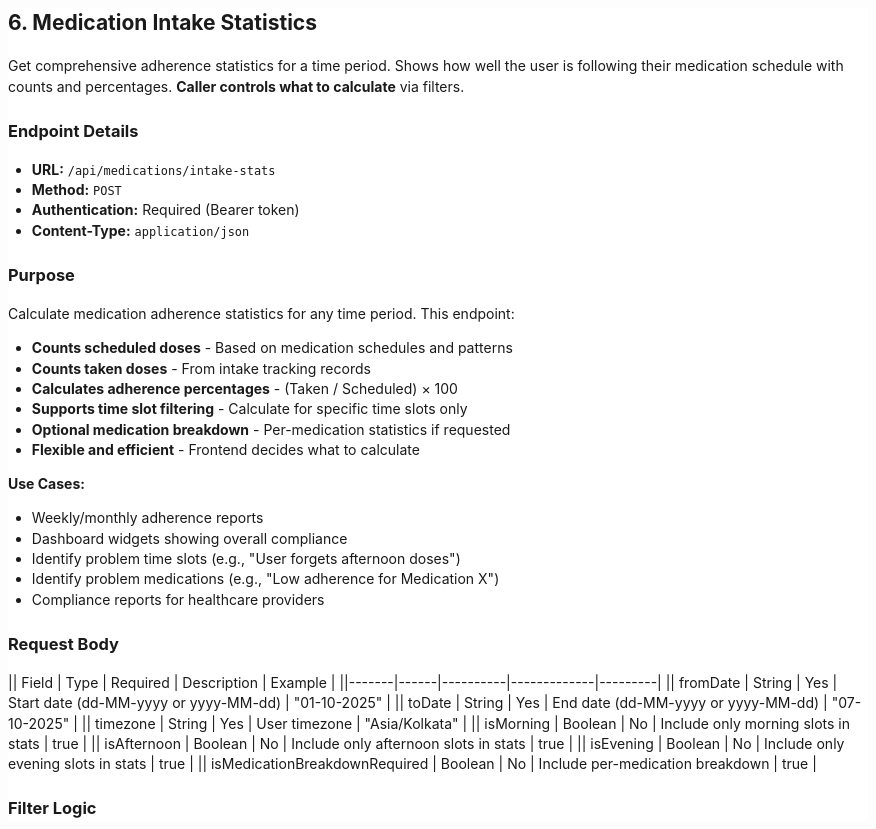 
## 6. Medication Intake Statistics

Get comprehensive adherence statistics for a time period. Shows how well the user is following their medication schedule with counts and percentages. **Caller controls what to calculate** via filters.

### Endpoint Details

- **URL:** `/api/medications/intake-stats`
- **Method:** `POST`
- **Authentication:** Required (Bearer token)
- **Content-Type:** `application/json`

### Purpose

Calculate medication adherence statistics for any time period. This endpoint:

- **Counts scheduled doses** - Based on medication schedules and patterns
- **Counts taken doses** - From intake tracking records
- **Calculates adherence percentages** - (Taken / Scheduled) × 100
- **Supports time slot filtering** - Calculate for specific time slots only
- **Optional medication breakdown** - Per-medication statistics if requested
- **Flexible and efficient** - Frontend decides what to calculate

**Use Cases:**
- Weekly/monthly adherence reports
- Dashboard widgets showing overall compliance
- Identify problem time slots (e.g., "User forgets afternoon doses")
- Identify problem medications (e.g., "Low adherence for Medication X")
- Compliance reports for healthcare providers

### Request Body

|| Field | Type | Required | Description | Example |
||-------|------|----------|-------------|---------|
|| fromDate | String | Yes | Start date (dd-MM-yyyy or yyyy-MM-dd) | "01-10-2025" |
|| toDate | String | Yes | End date (dd-MM-yyyy or yyyy-MM-dd) | "07-10-2025" |
|| timezone | String | Yes | User timezone | "Asia/Kolkata" |
|| isMorning | Boolean | No | Include only morning slots in stats | true |
|| isAfternoon | Boolean | No | Include only afternoon slots in stats | true |
|| isEvening | Boolean | No | Include only evening slots in stats | true |
|| isMedicationBreakdownRequired | Boolean | No | Include per-medication breakdown | true |

### Filter Logic
